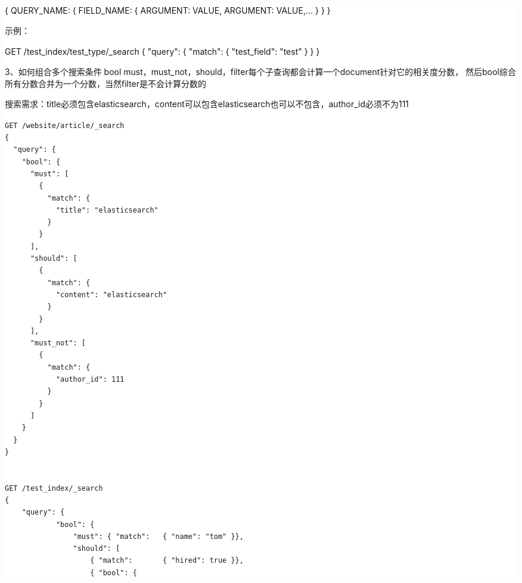 {
    QUERY_NAME: {
        FIELD_NAME: {
            ARGUMENT: VALUE,
            ARGUMENT: VALUE,...
        }
    }
}

示例：

GET /test_index/test_type/_search 
{
  "query": {
    "match": {
      "test_field": "test"
    }
  }
}

3、如何组合多个搜索条件
bool
must，must_not，should，filter每个子查询都会计算一个document针对它的相关度分数，
然后bool综合所有分数合并为一个分数，当然filter是不会计算分数的

搜索需求：title必须包含elasticsearch，content可以包含elasticsearch也可以不包含，author_id必须不为111

```
GET /website/article/_search
{
  "query": {
    "bool": {
      "must": [
        {
          "match": {
            "title": "elasticsearch"
          }
        }
      ],
      "should": [
        {
          "match": {
            "content": "elasticsearch"
          }
        }
      ],
      "must_not": [
        {
          "match": {
            "author_id": 111
          }
        }
      ]
    }
  }
}


GET /test_index/_search
{
    "query": {
            "bool": {
                "must": { "match":   { "name": "tom" }},
                "should": [
                    { "match":       { "hired": true }},
                    { "bool": {
```